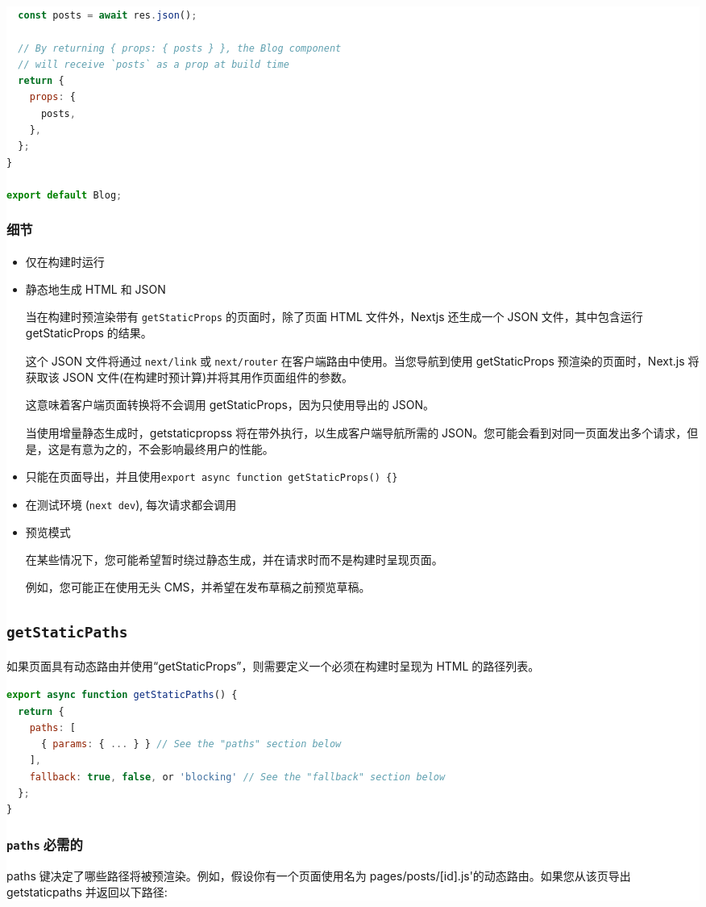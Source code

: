 ```js
  const posts = await res.json();

  // By returning { props: { posts } }, the Blog component
  // will receive `posts` as a prop at build time
  return {
    props: {
      posts,
    },
  };
}

export default Blog;
```

### 细节

- 仅在构建时运行
- 静态地生成 HTML 和 JSON

  当在构建时预渲染带有 `getStaticProps` 的页面时，除了页面 HTML 文件外，Nextjs 还生成一个 JSON 文件，其中包含运行 getStaticProps 的结果。

  这个 JSON 文件将通过 `next/link` 或 `next/router` 在客户端路由中使用。当您导航到使用 getStaticProps 预渲染的页面时，Next.js 将获取该 JSON 文件(在构建时预计算)并将其用作页面组件的参数。

  这意味着客户端页面转换将不会调用 getStaticProps，因为只使用导出的 JSON。

  当使用增量静态生成时，getstaticpropss 将在带外执行，以生成客户端导航所需的 JSON。您可能会看到对同一页面发出多个请求，但是，这是有意为之的，不会影响最终用户的性能。

- 只能在页面导出，并且使用`export async function getStaticProps() {}`
- 在测试环境 (`next dev`), 每次请求都会调用
- 预览模式

  在某些情况下，您可能希望暂时绕过静态生成，并在请求时而不是构建时呈现页面。

  例如，您可能正在使用无头 CMS，并希望在发布草稿之前预览草稿。

## `getStaticPaths`

如果页面具有动态路由并使用“getStaticProps”，则需要定义一个必须在构建时呈现为 HTML 的路径列表。

```js
export async function getStaticPaths() {
  return {
    paths: [
      { params: { ... } } // See the "paths" section below
    ],
    fallback: true, false, or 'blocking' // See the "fallback" section below
  };
}
```

### `paths` 必需的

paths 键决定了哪些路径将被预渲染。例如，假设你有一个页面使用名为 pages/posts/[id].js'的动态路由。如果您从该页导出 getstaticpaths 并返回以下路径:
